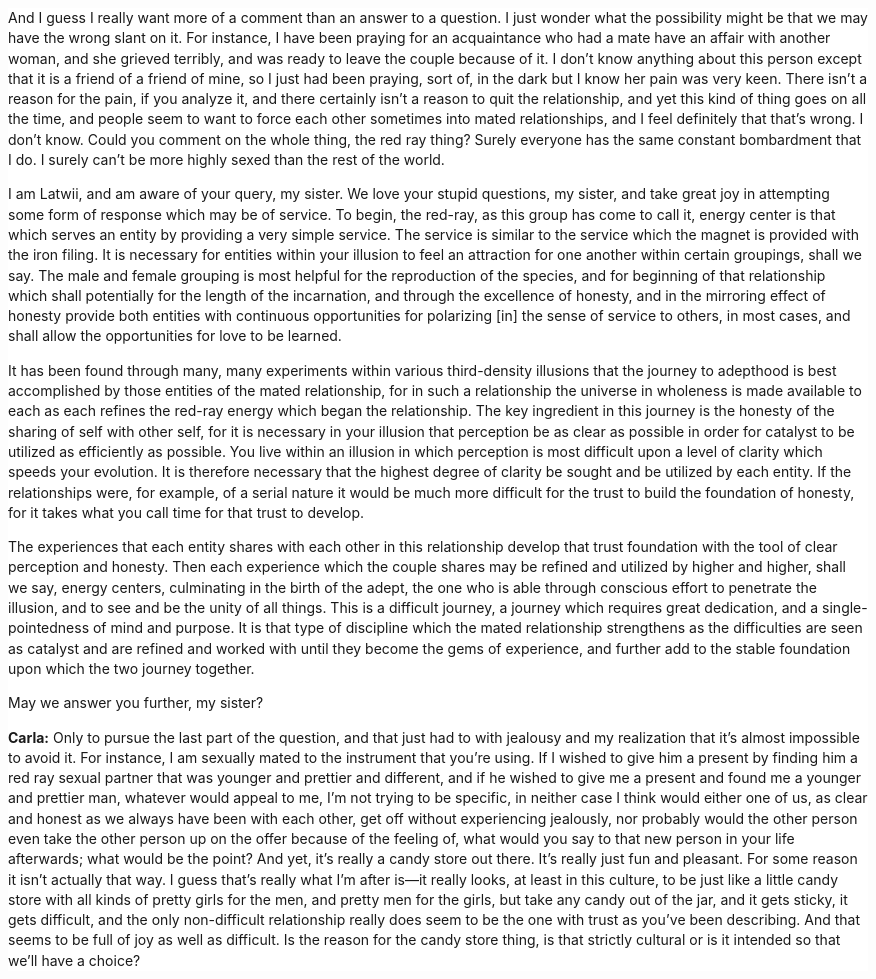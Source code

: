 <p>And I guess I really want more of a comment than an answer to a question. I just wonder what the possibility might be that we may have the wrong slant on it. For instance, I have been praying for an acquaintance who had a mate have an affair with another woman, and she grieved terribly, and was ready to leave the couple because of it. I don’t know anything about this person except that it is a friend of a friend of mine, so I just had been praying, sort of, in the dark but I know her pain was very keen. There isn’t a reason for the pain, if you analyze it, and there certainly isn’t a reason to quit the relationship, and yet this kind of thing goes on all the time, and people seem to want to force each other sometimes into mated relationships, and I feel definitely that that’s wrong. I don’t know. Could you comment on the whole thing, the red ray thing? Surely everyone has the same constant bombardment that I do. I surely can’t be more highly sexed than the rest of the world.</p>
<p>I am Latwii, and am aware of your query, my sister. We love your stupid questions, my sister, and take great joy in attempting some form of response which may be of service. To begin, the red-ray, as this group has come to call it, energy center is that which serves an entity by providing a very simple service. The service is similar to the service which the magnet is provided with the iron filing. It is necessary for entities within your illusion to feel an attraction for one another within certain groupings, shall we say. The male and female grouping is most helpful for the reproduction of the species, and for beginning of that relationship which shall potentially for the length of the incarnation, and through the excellence of honesty, and in the mirroring effect of honesty provide both entities with continuous opportunities for polarizing [in] the sense of service to others, in most cases, and shall allow the opportunities for love to be learned.</p>
<p>It has been found through many, many experiments within various third-density illusions that the journey to adepthood is best accomplished by those entities of the mated relationship, for in such a relationship the universe in wholeness is made available to each as each refines the red-ray energy which began the relationship. The key ingredient in this journey is the honesty of the sharing of self with other self, for it is necessary in your illusion that perception be as clear as possible in order for catalyst to be utilized as efficiently as possible. You live within an illusion in which perception is most difficult upon a level of clarity which speeds your evolution. It is therefore necessary that the highest degree of clarity be sought and be utilized by each entity. If the relationships were, for example, of a serial nature it would be much more difficult for the trust to build the foundation of honesty, for it takes what you call time for that trust to develop.</p>
<p>The experiences that each entity shares with each other in this relationship develop that trust foundation with the tool of clear perception and honesty. Then each experience which the couple shares may be refined and utilized by higher and higher, shall we say, energy centers, culminating in the birth of the adept, the one who is able through conscious effort to penetrate the illusion, and to see and be the unity of all things. This is a difficult journey, a journey which requires great dedication, and a single-pointedness of mind and purpose. It is that type of discipline which the mated relationship strengthens as the difficulties are seen as catalyst and are refined and worked with until they become the gems of experience, and further add to the stable foundation upon which the two journey together.</p>
<p>May we answer you further, my sister?</p>
<p><strong>Carla:</strong> Only to pursue the last part of the question, and that just had to with jealousy and my realization that it’s almost impossible to avoid it. For instance, I am sexually mated to the instrument that you’re using. If I wished to give him a present by finding him a red ray sexual partner that was younger and prettier and different, and if he wished to give me a present and found me a younger and prettier man, whatever would appeal to me, I’m not trying to be specific, in neither case I think would either one of us, as clear and honest as we always have been with each other, get off without experiencing jealously, nor probably would the other person even take the other person up on the offer because of the feeling of, what would you say to that new person in your life afterwards; what would be the point? And yet, it’s really a candy store out there. It’s really just fun and pleasant. For some reason it isn’t actually that way. I guess that’s really what I’m after is—it really looks, at least in this culture, to be just like a little candy store with all kinds of pretty girls for the men, and pretty men for the girls, but take any candy out of the jar, and it gets sticky, it gets difficult, and the only non-difficult relationship really does seem to be the one with trust as you’ve been describing. And that seems to be full of joy as well as difficult. Is the reason for the candy store thing, is that strictly cultural or is it intended so that we’ll have a choice?</p>